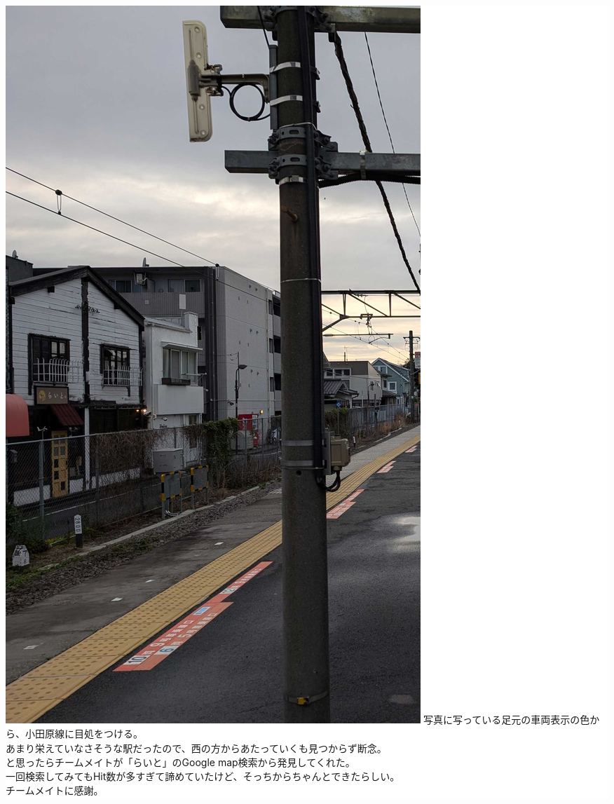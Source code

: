 ![platfomrm](/images/diver-osint-ctf-2025-writeup/platform.jpg)
写真に写っている足元の車両表示の色から、小田原線に目処をつける。  
あまり栄えていなさそうな駅だったので、西の方からあたっていくも見つからず断念。  
と思ったらチームメイトが「らいと」のGoogle map検索から発見してくれた。  
一回検索してみてもHit数が多すぎて諦めていたけど、そっちからちゃんとできたらしい。  
チームメイトに感謝。

